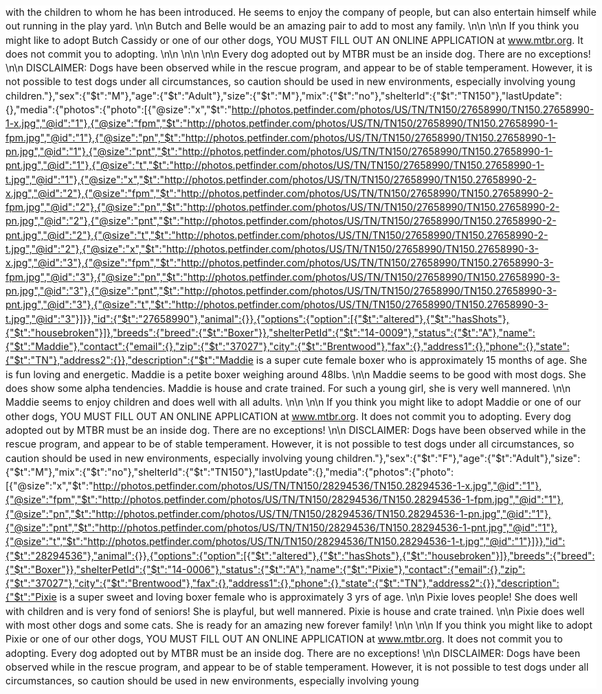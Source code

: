 with the children to whom he has been introduced. He seems to enjoy the company of people, but can also entertain himself while out running in the play yard. \n\n Butch and Belle would be an amazing pair to add to most any family. \n\n  \n\n   If you think you might like to adopt Butch Cassidy or one of our other dogs, YOU MUST FILL OUT AN ONLINE APPLICATION at www.mtbr.org. It does not commit you to adopting.  \n\n  \n\n  \n\n   Every dog adopted out by MTBR must be an inside dog. There are no exceptions!  \n\n   DISCLAIMER: Dogs have been observed while in the rescue program, and appear to be of stable temperament. However, it is not possible to test dogs under all circumstances, so caution should be used in new environments, especially involving young children."},"sex":{"$t":"M"},"age":{"$t":"Adult"},"size":{"$t":"M"},"mix":{"$t":"no"},"shelterId":{"$t":"TN150"},"lastUpdate":{},"media":{"photos":{"photo":[{"@size":"x","$t":"http://photos.petfinder.com/photos/US/TN/TN150/27658990/TN150.27658990-1-x.jpg","@id":"1"},{"@size":"fpm","$t":"http://photos.petfinder.com/photos/US/TN/TN150/27658990/TN150.27658990-1-fpm.jpg","@id":"1"},{"@size":"pn","$t":"http://photos.petfinder.com/photos/US/TN/TN150/27658990/TN150.27658990-1-pn.jpg","@id":"1"},{"@size":"pnt","$t":"http://photos.petfinder.com/photos/US/TN/TN150/27658990/TN150.27658990-1-pnt.jpg","@id":"1"},{"@size":"t","$t":"http://photos.petfinder.com/photos/US/TN/TN150/27658990/TN150.27658990-1-t.jpg","@id":"1"},{"@size":"x","$t":"http://photos.petfinder.com/photos/US/TN/TN150/27658990/TN150.27658990-2-x.jpg","@id":"2"},{"@size":"fpm","$t":"http://photos.petfinder.com/photos/US/TN/TN150/27658990/TN150.27658990-2-fpm.jpg","@id":"2"},{"@size":"pn","$t":"http://photos.petfinder.com/photos/US/TN/TN150/27658990/TN150.27658990-2-pn.jpg","@id":"2"},{"@size":"pnt","$t":"http://photos.petfinder.com/photos/US/TN/TN150/27658990/TN150.27658990-2-pnt.jpg","@id":"2"},{"@size":"t","$t":"http://photos.petfinder.com/photos/US/TN/TN150/27658990/TN150.27658990-2-t.jpg","@id":"2"},{"@size":"x","$t":"http://photos.petfinder.com/photos/US/TN/TN150/27658990/TN150.27658990-3-x.jpg","@id":"3"},{"@size":"fpm","$t":"http://photos.petfinder.com/photos/US/TN/TN150/27658990/TN150.27658990-3-fpm.jpg","@id":"3"},{"@size":"pn","$t":"http://photos.petfinder.com/photos/US/TN/TN150/27658990/TN150.27658990-3-pn.jpg","@id":"3"},{"@size":"pnt","$t":"http://photos.petfinder.com/photos/US/TN/TN150/27658990/TN150.27658990-3-pnt.jpg","@id":"3"},{"@size":"t","$t":"http://photos.petfinder.com/photos/US/TN/TN150/27658990/TN150.27658990-3-t.jpg","@id":"3"}]}},"id":{"$t":"27658990"},"animal":{}},{"options":{"option":[{"$t":"altered"},{"$t":"hasShots"},{"$t":"housebroken"}]},"breeds":{"breed":{"$t":"Boxer"}},"shelterPetId":{"$t":"14-0009"},"status":{"$t":"A"},"name":{"$t":"Maddie"},"contact":{"email":{},"zip":{"$t":"37027"},"city":{"$t":"Brentwood"},"fax":{},"address1":{},"phone":{},"state":{"$t":"TN"},"address2":{}},"description":{"$t":"Maddie is a super cute female boxer who is approximately 15 months of age. She is fun loving and energetic. Maddie is a petite boxer weighing around 48lbs.  \n\n   Maddie seems to be good with most dogs. She does show some alpha tendencies. Maddie is house and crate trained. For such a young girl, she is very well mannered.   \n\n   Maddie seems to enjoy children and does well with all adults.   \n\n  \n\n   If you think you might like to adopt Maddie or one of our other dogs, YOU MUST FILL OUT AN ONLINE APPLICATION at www.mtbr.org. It does not commit you to adopting. Every dog adopted out by MTBR must be an inside dog. There are no exceptions!  \n\n   DISCLAIMER: Dogs have been observed while in the rescue program, and appear to be of stable temperament. However, it is not possible to test dogs under all circumstances, so caution should be used in new environments, especially involving young children."},"sex":{"$t":"F"},"age":{"$t":"Adult"},"size":{"$t":"M"},"mix":{"$t":"no"},"shelterId":{"$t":"TN150"},"lastUpdate":{},"media":{"photos":{"photo":[{"@size":"x","$t":"http://photos.petfinder.com/photos/US/TN/TN150/28294536/TN150.28294536-1-x.jpg","@id":"1"},{"@size":"fpm","$t":"http://photos.petfinder.com/photos/US/TN/TN150/28294536/TN150.28294536-1-fpm.jpg","@id":"1"},{"@size":"pn","$t":"http://photos.petfinder.com/photos/US/TN/TN150/28294536/TN150.28294536-1-pn.jpg","@id":"1"},{"@size":"pnt","$t":"http://photos.petfinder.com/photos/US/TN/TN150/28294536/TN150.28294536-1-pnt.jpg","@id":"1"},{"@size":"t","$t":"http://photos.petfinder.com/photos/US/TN/TN150/28294536/TN150.28294536-1-t.jpg","@id":"1"}]}},"id":{"$t":"28294536"},"animal":{}},{"options":{"option":[{"$t":"altered"},{"$t":"hasShots"},{"$t":"housebroken"}]},"breeds":{"breed":{"$t":"Boxer"}},"shelterPetId":{"$t":"14-0006"},"status":{"$t":"A"},"name":{"$t":"Pixie"},"contact":{"email":{},"zip":{"$t":"37027"},"city":{"$t":"Brentwood"},"fax":{},"address1":{},"phone":{},"state":{"$t":"TN"},"address2":{}},"description":{"$t":"Pixie is a super sweet and loving boxer female who is approximately 3 yrs of age.   \n\n   Pixie loves people! She does well with children and is very fond of seniors! She is playful, but well mannered. Pixie is house and crate trained.   \n\n   Pixie does well with most other dogs and some cats. She is ready for an amazing new forever family!  \n\n  \n\n   If you think you might like to adopt Pixie or one of our other dogs, YOU MUST FILL OUT AN ONLINE APPLICATION at www.mtbr.org. It does not commit you to adopting. Every dog adopted out by MTBR must be an inside dog. There are no exceptions!  \n\n   DISCLAIMER: Dogs have been observed while in the rescue program, and appear to be of stable temperament. However, it is not possible to test dogs under all circumstances, so caution should be used in new environments, especially involving young